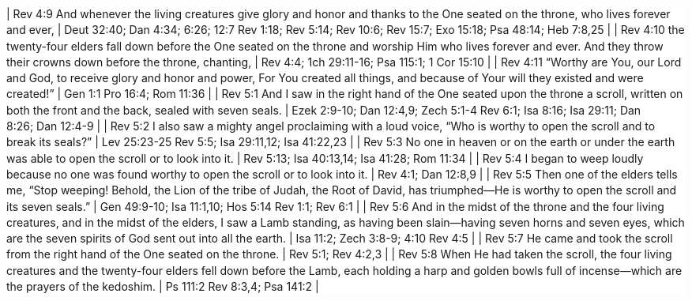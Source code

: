| Rev 4:9 And whenever the living creatures give glory and honor and thanks to the One seated on the throne, who lives forever and ever,                                                                                                                                                                   | Deut 32:40; Dan 4:34; 6:26; 12:7 Rev 1:18; Rev 5:14; Rev 10:6; Rev 15:7; Exo 15:18; Psa 48:14; Heb 7:8,25                                                                                                |
| Rev 4:10 the twenty-four elders fall down before the One seated on the throne and worship Him who lives forever and ever. And they throw their crowns down before the throne, chanting,                                                                                                                  | Rev 4:4; 1ch 29:11-16; Psa 115:1; 1 Cor 15:10                                                                                                                                                            |
| Rev 4:11 “Worthy are You, our Lord and God, to receive glory and honor and power, For You created all things, and because of Your will they existed and were created!”                                                                                                                                   | Gen 1:1 Pro 16:4; Rom 11:36                                                                                                                                                                              |
| Rev 5:1 And I saw in the right hand of the One seated upon the throne a scroll, written on both the front and the back, sealed with seven seals.                                                                                                                                                         | Ezek 2:9-10; Dan 12:4,9; Zech 5:1-4 Rev 6:1; Isa 8:16; Isa 29:11; Dan 8:26; Dan 12:4-9                                                                                                                   |
| Rev 5:2 I also saw a mighty angel proclaiming with a loud voice, “Who is worthy to open the scroll and to break its seals?”                                                                                                                                                                              | Lev 25:23-25 Rev 5:5; Isa 29:11,12; Isa 41:22,23                                                                                                                                                         |
| Rev 5:3 No one in heaven or on the earth or under the earth was able to open the scroll or to look into it.                                                                                                                                                                                              | Rev 5:13; Isa 40:13,14; Isa 41:28; Rom 11:34                                                                                                                                                             |
| Rev 5:4 I began to weep loudly because no one was found worthy to open the scroll or to look into it.                                                                                                                                                                                                    | Rev 4:1; Dan 12:8,9                                                                                                                                                                                      |
| Rev 5:5 Then one of the elders tells me, “Stop weeping! Behold, the Lion of the tribe of Judah, the Root of David, has triumphed—He is worthy to open the scroll and its seven seals.”                                                                                                                   | Gen 49:9-10; Isa 11:1,10; Hos 5:14 Rev 1:1; Rev 6:1                                                                                                                                                      |
| Rev 5:6 And in the midst of the throne and the four living creatures, and in the midst of the elders, I saw a Lamb standing, as having been slain—having seven horns and seven eyes, which are the seven spirits of God sent out into all the earth.                                                     | Isa 11:2; Zech 3:8-9; 4:10 Rev 4:5                                                                                                                                                                       |
| Rev 5:7 He came and took the scroll from the right hand of the One seated on the throne.                                                                                                                                                                                                                 | Rev 5:1; Rev 4:2,3                                                                                                                                                                                       |
| Rev 5:8 When He had taken the scroll, the four living creatures and the twenty-four elders fell down before the Lamb, each holding a harp and golden bowls full of incense—which are the prayers of the kedoshim.                                                                                        | Ps 111:2 Rev 8:3,4; Psa 141:2                                                                                                                                                                            |